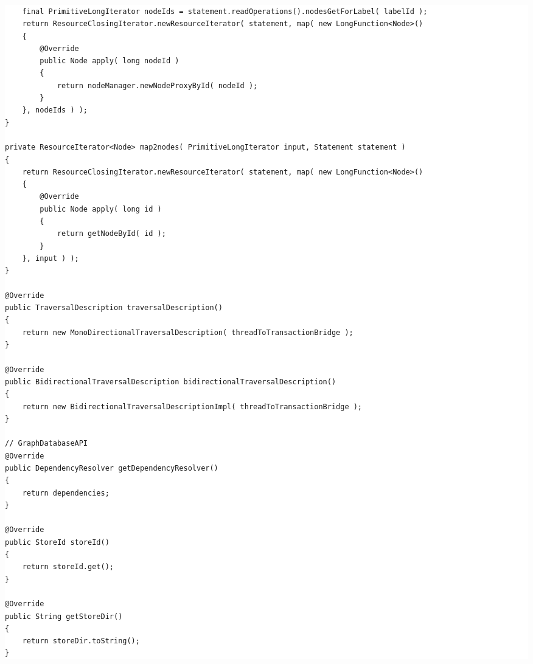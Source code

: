         final PrimitiveLongIterator nodeIds = statement.readOperations().nodesGetForLabel( labelId );
        return ResourceClosingIterator.newResourceIterator( statement, map( new LongFunction<Node>()
        {
            @Override
            public Node apply( long nodeId )
            {
                return nodeManager.newNodeProxyById( nodeId );
            }
        }, nodeIds ) );
    }

    private ResourceIterator<Node> map2nodes( PrimitiveLongIterator input, Statement statement )
    {
        return ResourceClosingIterator.newResourceIterator( statement, map( new LongFunction<Node>()
        {
            @Override
            public Node apply( long id )
            {
                return getNodeById( id );
            }
        }, input ) );
    }

    @Override
    public TraversalDescription traversalDescription()
    {
        return new MonoDirectionalTraversalDescription( threadToTransactionBridge );
    }

    @Override
    public BidirectionalTraversalDescription bidirectionalTraversalDescription()
    {
        return new BidirectionalTraversalDescriptionImpl( threadToTransactionBridge );
    }

    // GraphDatabaseAPI
    @Override
    public DependencyResolver getDependencyResolver()
    {
        return dependencies;
    }

    @Override
    public StoreId storeId()
    {
        return storeId.get();
    }

    @Override
    public String getStoreDir()
    {
        return storeDir.toString();
    }
